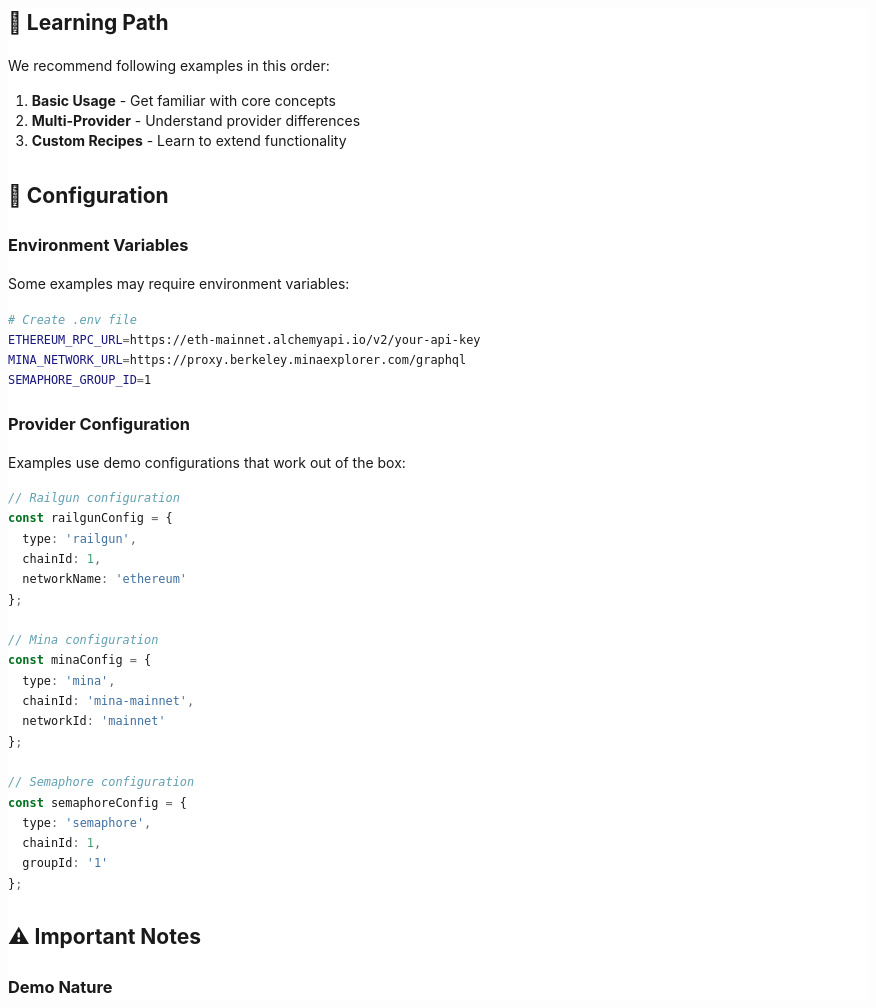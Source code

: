 ## 🎯 Learning Path

We recommend following examples in this order:

1. **Basic Usage** - Get familiar with core concepts
2. **Multi-Provider** - Understand provider differences
3. **Custom Recipes** - Learn to extend functionality

## 🔧 Configuration

### Environment Variables

Some examples may require environment variables:

```bash
# Create .env file
ETHEREUM_RPC_URL=https://eth-mainnet.alchemyapi.io/v2/your-api-key
MINA_NETWORK_URL=https://proxy.berkeley.minaexplorer.com/graphql
SEMAPHORE_GROUP_ID=1
```

### Provider Configuration

Examples use demo configurations that work out of the box:

```typescript
// Railgun configuration
const railgunConfig = {
  type: 'railgun',
  chainId: 1,
  networkName: 'ethereum'
};

// Mina configuration
const minaConfig = {
  type: 'mina',
  chainId: 'mina-mainnet',
  networkId: 'mainnet'
};

// Semaphore configuration
const semaphoreConfig = {
  type: 'semaphore',
  chainId: 1,
  groupId: '1'
};
```

## ⚠️ Important Notes

### Demo Nature
